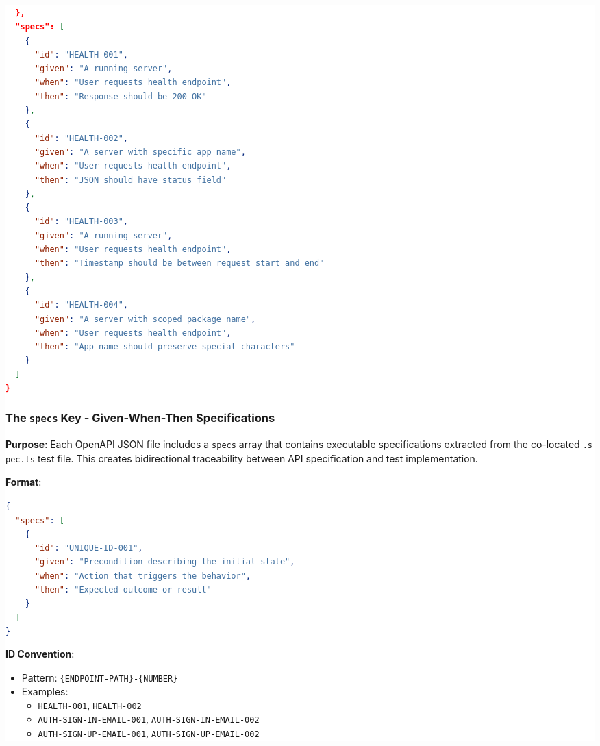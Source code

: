 ```json
  },
  "specs": [
    {
      "id": "HEALTH-001",
      "given": "A running server",
      "when": "User requests health endpoint",
      "then": "Response should be 200 OK"
    },
    {
      "id": "HEALTH-002",
      "given": "A server with specific app name",
      "when": "User requests health endpoint",
      "then": "JSON should have status field"
    },
    {
      "id": "HEALTH-003",
      "given": "A running server",
      "when": "User requests health endpoint",
      "then": "Timestamp should be between request start and end"
    },
    {
      "id": "HEALTH-004",
      "given": "A server with scoped package name",
      "when": "User requests health endpoint",
      "then": "App name should preserve special characters"
    }
  ]
}
```

### The `specs` Key - Given-When-Then Specifications

**Purpose**: Each OpenAPI JSON file includes a `specs` array that contains executable specifications extracted from the co-located `.spec.ts` test file. This creates bidirectional traceability between API specification and test implementation.

**Format**:

```json
{
  "specs": [
    {
      "id": "UNIQUE-ID-001",
      "given": "Precondition describing the initial state",
      "when": "Action that triggers the behavior",
      "then": "Expected outcome or result"
    }
  ]
}
```

**ID Convention**:
- Pattern: `{ENDPOINT-PATH}-{NUMBER}`
- Examples:
  - `HEALTH-001`, `HEALTH-002`
  - `AUTH-SIGN-IN-EMAIL-001`, `AUTH-SIGN-IN-EMAIL-002`
  - `AUTH-SIGN-UP-EMAIL-001`, `AUTH-SIGN-UP-EMAIL-002`
